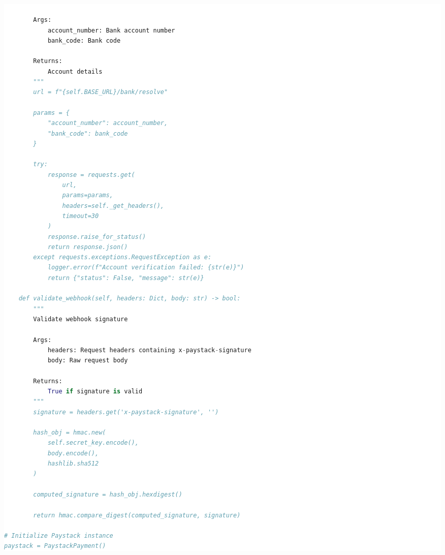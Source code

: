 ```python
        
        Args:
            account_number: Bank account number
            bank_code: Bank code
        
        Returns:
            Account details
        """
        url = f"{self.BASE_URL}/bank/resolve"
        
        params = {
            "account_number": account_number,
            "bank_code": bank_code
        }
        
        try:
            response = requests.get(
                url,
                params=params,
                headers=self._get_headers(),
                timeout=30
            )
            response.raise_for_status()
            return response.json()
        except requests.exceptions.RequestException as e:
            logger.error(f"Account verification failed: {str(e)}")
            return {"status": False, "message": str(e)}
    
    def validate_webhook(self, headers: Dict, body: str) -> bool:
        """
        Validate webhook signature
        
        Args:
            headers: Request headers containing x-paystack-signature
            body: Raw request body
        
        Returns:
            True if signature is valid
        """
        signature = headers.get('x-paystack-signature', '')
        
        hash_obj = hmac.new(
            self.secret_key.encode(),
            body.encode(),
            hashlib.sha512
        )
        
        computed_signature = hash_obj.hexdigest()
        
        return hmac.compare_digest(computed_signature, signature)

# Initialize Paystack instance
paystack = PaystackPayment()
```
